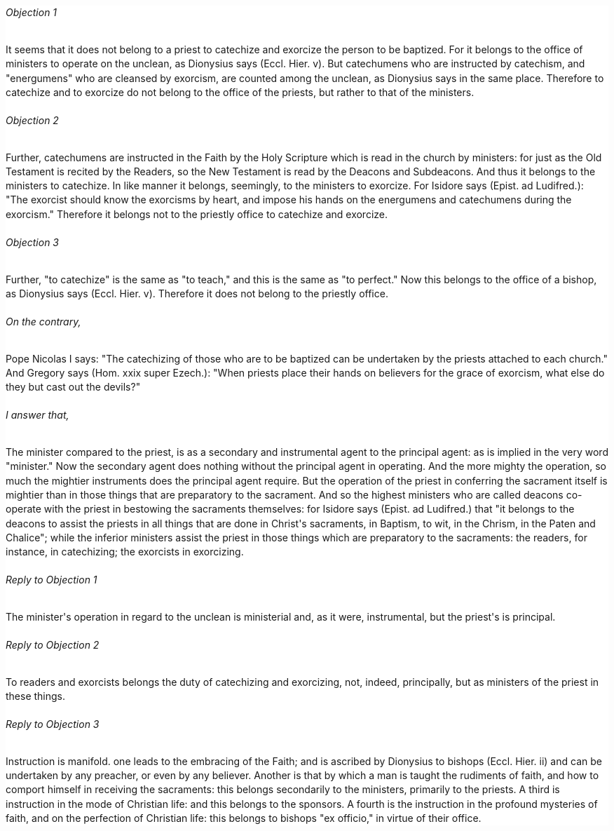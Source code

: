 ###### Objection 1
It seems that it does not belong to a priest to catechize and exorcize the person to be baptized. For it belongs to the office of ministers to operate on the unclean, as Dionysius says (Eccl. Hier. v). But catechumens who are instructed by catechism, and "energumens" who are cleansed by exorcism, are counted among the unclean, as Dionysius says in the same place. Therefore to catechize and to exorcize do not belong to the office of the priests, but rather to that of the ministers.  

###### Objection 2
Further, catechumens are instructed in the Faith by the Holy Scripture which is read in the church by ministers: for just as the Old Testament is recited by the Readers, so the New Testament is read by the Deacons and Subdeacons. And thus it belongs to the ministers to catechize. In like manner it belongs, seemingly, to the ministers to exorcize. For Isidore says (Epist. ad Ludifred.): "The exorcist should know the exorcisms by heart, and impose his hands on the energumens and catechumens during the exorcism." Therefore it belongs not to the priestly office to catechize and exorcize.  

###### Objection 3
Further, "to catechize" is the same as "to teach," and this is the same as "to perfect." Now this belongs to the office of a bishop, as Dionysius says (Eccl. Hier. v). Therefore it does not belong to the priestly office.  

###### On the contrary,
Pope Nicolas I says: "The catechizing of those who are to be baptized can be undertaken by the priests attached to each church." And Gregory says (Hom. xxix super Ezech.): "When priests place their hands on believers for the grace of exorcism, what else do they but cast out the devils?"  

###### I answer that,
The minister compared to the priest, is as a secondary and instrumental agent to the principal agent: as is implied in the very word "minister." Now the secondary agent does nothing without the principal agent in operating. And the more mighty the operation, so much the mightier instruments does the principal agent require. But the operation of the priest in conferring the sacrament itself is mightier than in those things that are preparatory to the sacrament. And so the highest ministers who are called deacons co-operate with the priest in bestowing the sacraments themselves: for Isidore says (Epist. ad Ludifred.) that "it belongs to the deacons to assist the priests in all things that are done in Christ's sacraments, in Baptism, to wit, in the Chrism, in the Paten and Chalice"; while the inferior ministers assist the priest in those things which are preparatory to the sacraments: the readers, for instance, in catechizing; the exorcists in exorcizing.  

###### Reply to Objection 1
The minister's operation in regard to the unclean is ministerial and, as it were, instrumental, but the priest's is principal.

###### Reply to Objection 2
To readers and exorcists belongs the duty of catechizing and exorcizing, not, indeed, principally, but as ministers of the priest in these things.  

###### Reply to Objection 3
Instruction is manifold. one leads to the embracing of the Faith; and is ascribed by Dionysius to bishops (Eccl. Hier. ii) and can be undertaken by any preacher, or even by any believer. Another is that by which a man is taught the rudiments of faith, and how to comport himself in receiving the sacraments: this belongs secondarily to the ministers, primarily to the priests. A third is instruction in the mode of Christian life: and this belongs to the sponsors. A fourth is the instruction in the profound mysteries of faith, and on the perfection of Christian life: this belongs to bishops "ex officio," in virtue of their office.